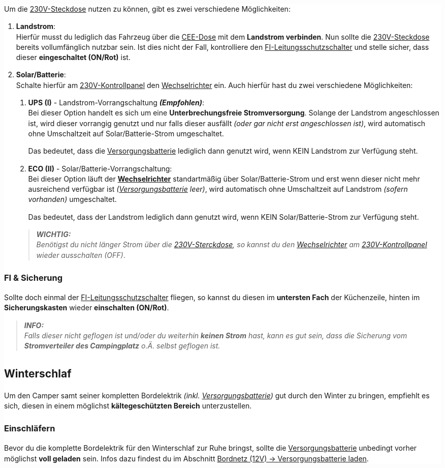 Um die [230V-Steckdose](#230v-steckdose) nutzen zu können, gibt es zwei verschiedene Möglichkeiten:

1. **Landstrom**:  
Hierfür musst du lediglich das Fahrzeug über die [CEE-Dose](#cee-dose) mit dem **Landstrom verbinden**. Nun sollte die [230V-Steckdose](#230v-steckdose) bereits vollumfänglich nutzbar sein. Ist dies nicht der Fall, kontrolliere den [FI-Leitungsschutzschalter](#fi-leitungsschutzschalter-landstrom) und stelle sicher, dass dieser **eingeschaltet (ON/Rot)** ist.

2. **Solar/Batterie**:  
Schalte hierfür am [230V-Kontrollpanel](#230v-kontrollpanel) den [Wechselrichter](#wechselrichter) ein. Auch hierfür hast du zwei verschiedene Möglichkeiten:

    1. **UPS (I)** - Landstrom-Vorrangschaltung ***(Empfohlen)***:  
    Bei dieser Option handelt es sich um eine **Unterbrechungsfreie Stromversorgung**. Solange der Landstrom angeschlossen ist, wird dieser vorrangig genutzt und nur falls dieser ausfällt *(oder gar nicht erst angeschlossen ist)*, wird automatisch ohne Umschaltzeit auf Solar/Batterie-Strom umgeschaltet.

        Das bedeutet, dass die [Versorgungsbatterie](#versorgungsbatterie) lediglich dann genutzt wird, wenn KEIN Landstrom zur Verfügung steht.

    2. **ECO (II)** - Solar/Batterie-Vorrangschaltung:  
    Bei dieser Option läuft der **[Wechselrichter](#wechselrichter)** standartmäßig über Solar/Batterie-Strom und erst wenn dieser nicht mehr ausreichend verfügbar ist *([Versorgungsbatterie](#versorgungsbatterie) leer)*, wird automatisch ohne Umschaltzeit auf Landstrom *(sofern vorhanden)* umgeschaltet.

        Das bedeutet, dass der Landstrom lediglich dann genutzt wird, wenn KEIN Solar/Batterie-Strom zur Verfügung steht.

    > ***WICHTIG:***  
    *Benötigst du nicht länger Strom über die [230V-Sterckdose](#230v-steckdose), so kannst du den [Wechselrichter](#wechselrichter) am [230V-Kontrollpanel](#230v-kontrollpanel) wieder ausschalten (OFF)*.

### FI & Sicherung

Sollte doch einmal der [FI-Leitungsschutzschalter](#fi-leitungsschutzschalter-landstrom) fliegen, so kannst du diesen im **untersten Fach** der Küchenzeile, hinten im **Sicherungskasten** wieder **einschalten (ON/Rot)**. 

> ***INFO:***  
*Falls dieser nicht geflogen ist und/oder du weiterhin **keinen Strom** hast, kann es gut sein, dass die Sicherung vom **Stromverteiler des Campingplatz** o.Ä. selbst geflogen ist.*

## Winterschlaf

Um den Camper samt seiner kompletten Bordelektrik *(inkl. [Versorgungsbatterie](#versorgungsbatterie))* gut durch den Winter zu bringen, empfiehlt es sich, diesen in einem möglichst **kältegeschützten Bereich** unterzustellen.

### Einschläfern

Bevor du die komplette Bordelektrik für den Winterschlaf zur Ruhe bringst, sollte die [Versorgungsbatterie](#versorgungsbatterie) unbedingt vorher möglichst **voll geladen** sein. Infos dazu findest du im Abschnitt [Bordnetz (12V) -> Versorgungsbatterie laden](#versorgungsbatterie-laden).
